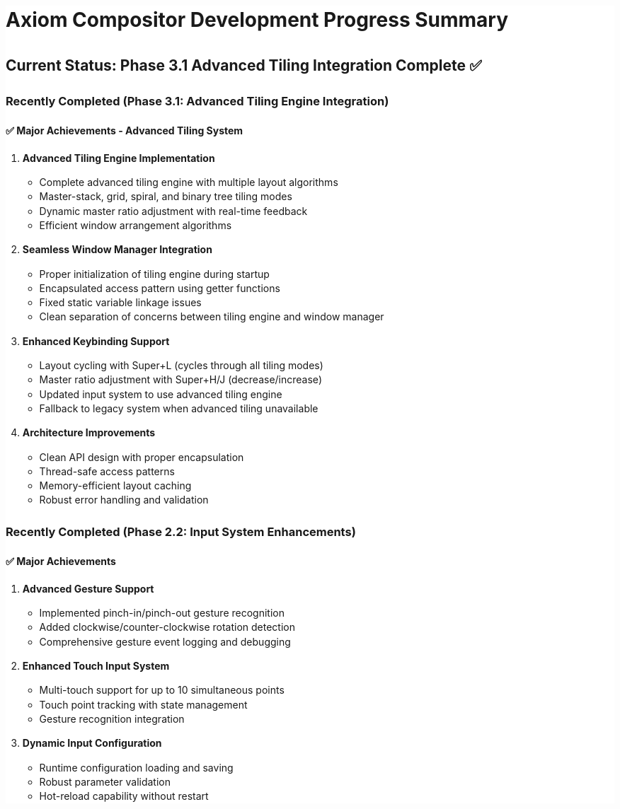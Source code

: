 # Axiom Compositor Development Progress Summary

## Current Status: Phase 3.1 Advanced Tiling Integration Complete ✅

### Recently Completed (Phase 3.1: Advanced Tiling Engine Integration)

#### ✅ Major Achievements - Advanced Tiling System
1. **Advanced Tiling Engine Implementation**
   - Complete advanced tiling engine with multiple layout algorithms
   - Master-stack, grid, spiral, and binary tree tiling modes
   - Dynamic master ratio adjustment with real-time feedback
   - Efficient window arrangement algorithms

2. **Seamless Window Manager Integration**
   - Proper initialization of tiling engine during startup
   - Encapsulated access pattern using getter functions
   - Fixed static variable linkage issues
   - Clean separation of concerns between tiling engine and window manager

3. **Enhanced Keybinding Support**
   - Layout cycling with Super+L (cycles through all tiling modes)
   - Master ratio adjustment with Super+H/J (decrease/increase)
   - Updated input system to use advanced tiling engine
   - Fallback to legacy system when advanced tiling unavailable

4. **Architecture Improvements**
   - Clean API design with proper encapsulation
   - Thread-safe access patterns
   - Memory-efficient layout caching
   - Robust error handling and validation

### Recently Completed (Phase 2.2: Input System Enhancements)

#### ✅ Major Achievements
1. **Advanced Gesture Support**
   - Implemented pinch-in/pinch-out gesture recognition
   - Added clockwise/counter-clockwise rotation detection
   - Comprehensive gesture event logging and debugging

2. **Enhanced Touch Input System**
   - Multi-touch support for up to 10 simultaneous points
   - Touch point tracking with state management
   - Gesture recognition integration

3. **Dynamic Input Configuration**
   - Runtime configuration loading and saving
   - Robust parameter validation
   - Hot-reload capability without restart
